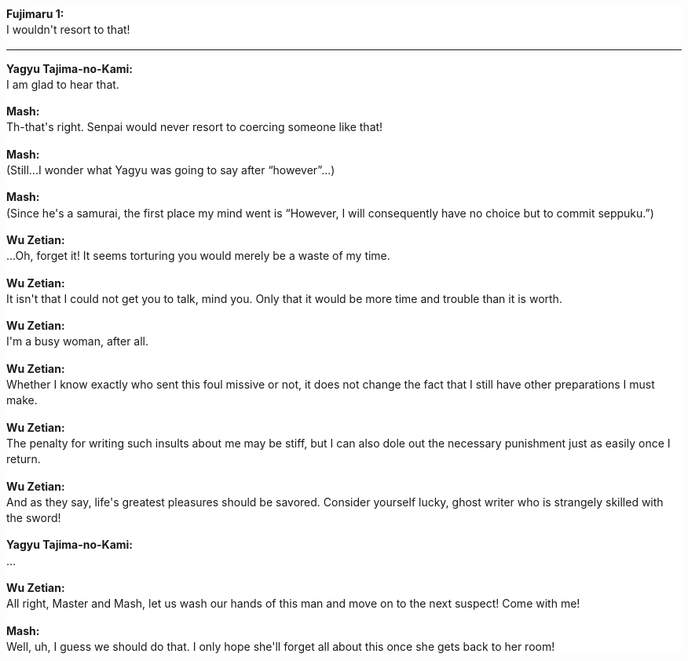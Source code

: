 **Fujimaru 1:**   
I wouldn't resort to that!  
  
  
---  
   
**Yagyu Tajima-no-Kami:**   
I am glad to hear that.  
  
   
**Mash:**   
Th-that's right. Senpai would never resort to coercing someone like that!  
  
   
**Mash:**   
(Still...I wonder what Yagyu was going to say after “however”...)  
  
   
**Mash:**   
(Since he's a samurai, the first place my mind went is “However, I will consequently have no choice but to commit seppuku.”)  
  
   
**Wu Zetian:**   
...Oh, forget it! It seems torturing you would merely be a waste of my time.  
  
   
**Wu Zetian:**   
It isn't that I could not get you to talk, mind you. Only that it would be more time and trouble than it is worth.  
  
   
**Wu Zetian:**   
I'm a busy woman, after all.  
  
   
**Wu Zetian:**   
Whether I know exactly who sent this foul missive or not, it does not change the fact that I still have other preparations I must make.  
  
   
**Wu Zetian:**   
The penalty for writing such insults about me may be stiff, but I can also dole out the necessary punishment just as easily once I return.  
  
   
**Wu Zetian:**   
And as they say, life's greatest pleasures should be savored. Consider yourself lucky, ghost writer who is strangely skilled with the sword!  
  
   
**Yagyu Tajima-no-Kami:**   
...  
  
   
**Wu Zetian:**   
All right, Master and Mash, let us wash our hands of this man and move on to the next suspect! Come with me!  
  
   
**Mash:**   
Well, uh, I guess we should do that. I only hope she'll forget all about this once she gets back to her room!  
  